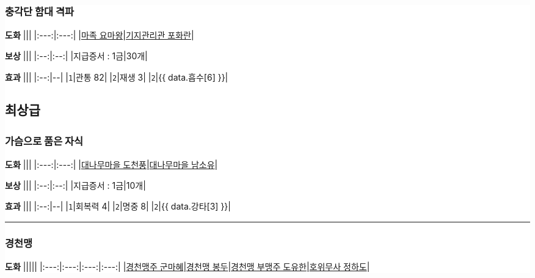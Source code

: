 
### <span text-heroic>충각단 함대 격파</span>

**도화**
|||
|:---:|:---:|
|[<span text-heroic>마족 요마왕</span>](./drawing#마족-요마왕)|[<span text-heroic>기지관리관 포화란</span>](./drawing#기지관리관-포화란)|

**보상**
|||
|:--:|:--:|
|<span text-flawless>지급증서 : 1금</span>|30개|

**효과**
|||
|:--:|--|
|`1`|관통 82|
|`2`|재생 3|
|`2`|{{ data.흡수[6] }}|

## <span text-perfect>최상급</span>

### <span text-perfect>가슴으로 품은 자식</span>

**도화**
|||
|:---:|:---:|
|[<span text-heroic>대나무마을 도천풍</span>](./drawing#대나무마을-도천풍)|[<span text-perfect>대나무마을 남소유</span>](./drawing#대나무마을-남소유)|

**보상**
|||
|:--:|:--:|
|<span text-flawless>지급증서 : 1금</span>|10개|

**효과**
|||
|:--:|--|
|`1`|회복력 4|
|`2`|명중 8|
|`2`|{{ data.강타[3] }}|

---

### <span text-perfect>경천맹</span>

**도화**
|||||
|:---:|:---:|:---:|:---:|
|[<span text-heroic>경천맹주 군마혜</span>](./drawing#경천맹주-군마혜)|[<span text-flawless>경천맹 봉두</span>](./drawing#경천맹-봉두)|[<span text-flawless>경천맹 부맹주 도유한</span>](./drawing#경천맹-부맹주-도유한)|[<span text-perfect>호위무사 정하도</span>](./drawing#호위무사-정하도)|
